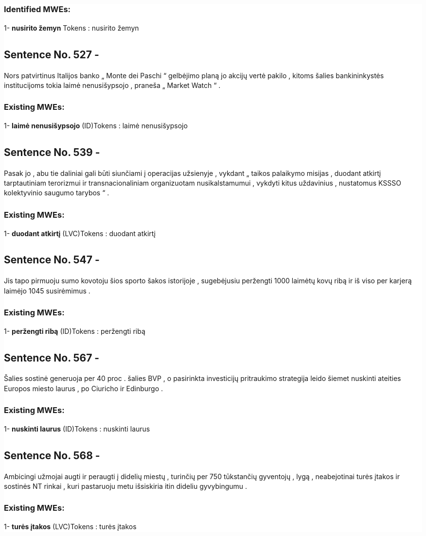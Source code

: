 ### Identified MWEs: 
1- **nusirito žemyn** Tokens : 
nusirito
žemyn

## Sentence No. 527 - 
Nors patvirtinus Italijos banko „ Monte dei Paschi “ gelbėjimo planą jo akcijų vertė pakilo , kitoms šalies bankininkystės institucijoms tokia laimė nenusišypsojo , praneša „ Market Watch “ .
### Existing MWEs: 
1- **laimė nenusišypsojo** (ID)Tokens : 
laimė
nenusišypsojo

## Sentence No. 539 - 
Pasak jo , abu tie daliniai gali būti siunčiami į operacijas užsienyje , vykdant „ taikos palaikymo misijas , duodant atkirtį tarptautiniam terorizmui ir transnacionaliniam organizuotam nusikalstamumui , vykdyti kitus uždavinius , nustatomus KSSSO kolektyvinio saugumo tarybos “ .
### Existing MWEs: 
1- **duodant atkirtį** (LVC)Tokens : 
duodant
atkirtį

## Sentence No. 547 - 
Jis tapo pirmuoju sumo kovotoju šios sporto šakos istorijoje , sugebėjusiu peržengti 1000 laimėtų kovų ribą ir iš viso per karjerą laimėjo 1045 susirėmimus .
### Existing MWEs: 
1- **peržengti ribą** (ID)Tokens : 
peržengti
ribą

## Sentence No. 567 - 
Šalies sostinė generuoja per 40 proc . šalies BVP , o pasirinkta investicijų pritraukimo strategija leido šiemet nuskinti ateities Europos miesto laurus , po Ciuricho ir Edinburgo .
### Existing MWEs: 
1- **nuskinti laurus** (ID)Tokens : 
nuskinti
laurus

## Sentence No. 568 - 
Ambicingi užmojai augti ir peraugti į didelių miestų , turinčių per 750 tūkstančių gyventojų , lygą , neabejotinai turės įtakos ir sostinės NT rinkai , kuri pastaruoju metu išsiskiria itin dideliu gyvybingumu .
### Existing MWEs: 
1- **turės įtakos** (LVC)Tokens : 
turės
įtakos
